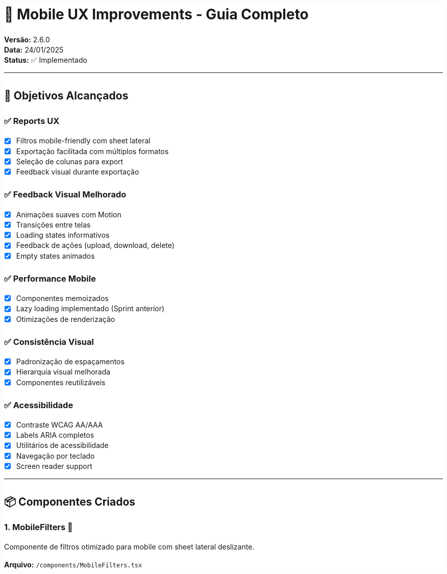 # 📱 Mobile UX Improvements - Guia Completo

**Versão:** 2.6.0  
**Data:** 24/01/2025  
**Status:** ✅ Implementado

---

## 🎯 Objetivos Alcançados

### ✅ Reports UX
- [x] Filtros mobile-friendly com sheet lateral
- [x] Exportação facilitada com múltiplos formatos
- [x] Seleção de colunas para export
- [x] Feedback visual durante exportação

### ✅ Feedback Visual Melhorado
- [x] Animações suaves com Motion
- [x] Transições entre telas
- [x] Loading states informativos
- [x] Feedback de ações (upload, download, delete)
- [x] Empty states animados

### ✅ Performance Mobile
- [x] Componentes memoizados
- [x] Lazy loading implementado (Sprint anterior)
- [x] Otimizações de renderização

### ✅ Consistência Visual
- [x] Padronização de espaçamentos
- [x] Hierarquia visual melhorada
- [x] Componentes reutilizáveis

### ✅ Acessibilidade
- [x] Contraste WCAG AA/AAA
- [x] Labels ARIA completos
- [x] Utilitários de acessibilidade
- [x] Navegação por teclado
- [x] Screen reader support

---

## 📦 Componentes Criados

### 1. MobileFilters 📱

Componente de filtros otimizado para mobile com sheet lateral deslizante.

**Arquivo:** `/components/MobileFilters.tsx`
